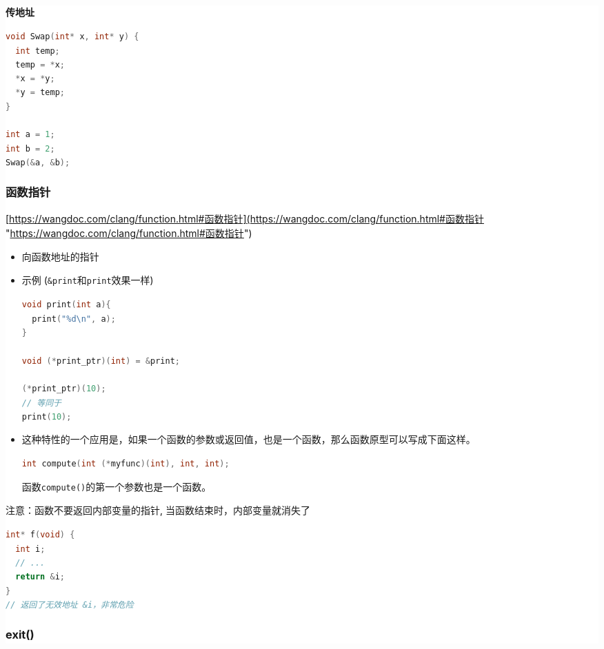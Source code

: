 **传地址**

```c
void Swap(int* x, int* y) {
  int temp;
  temp = *x;
  *x = *y;
  *y = temp;
}

int a = 1;
int b = 2;
Swap(&a, &b);

```

### 函数指针

[https://wangdoc.com/clang/function.html#函数指针](https://wangdoc.com/clang/function.html#函数指针 "https://wangdoc.com/clang/function.html#函数指针")

*   向函数地址的指针

*   示例 (`&print`和`print`效果一样)

    ```c
    void print(int a){
      print("%d\n", a);
    }

    void (*print_ptr)(int) = &print;

    (*print_ptr)(10);
    // 等同于
    print(10);

    ```

*   这种特性的一个应用是，如果一个函数的参数或返回值，也是一个函数，那么函数原型可以写成下面这样。

    ```c
    int compute(int (*myfunc)(int), int, int);
    ```

    函数`compute()`的第一个参数也是一个函数。

注意：函数不要返回内部变量的指针, 当函数结束时，内部变量就消失了

```c
int* f(void) {
  int i;
  // ...
  return &i;
} 
// 返回了无效地址 &i，非常危险
```

### exit()
